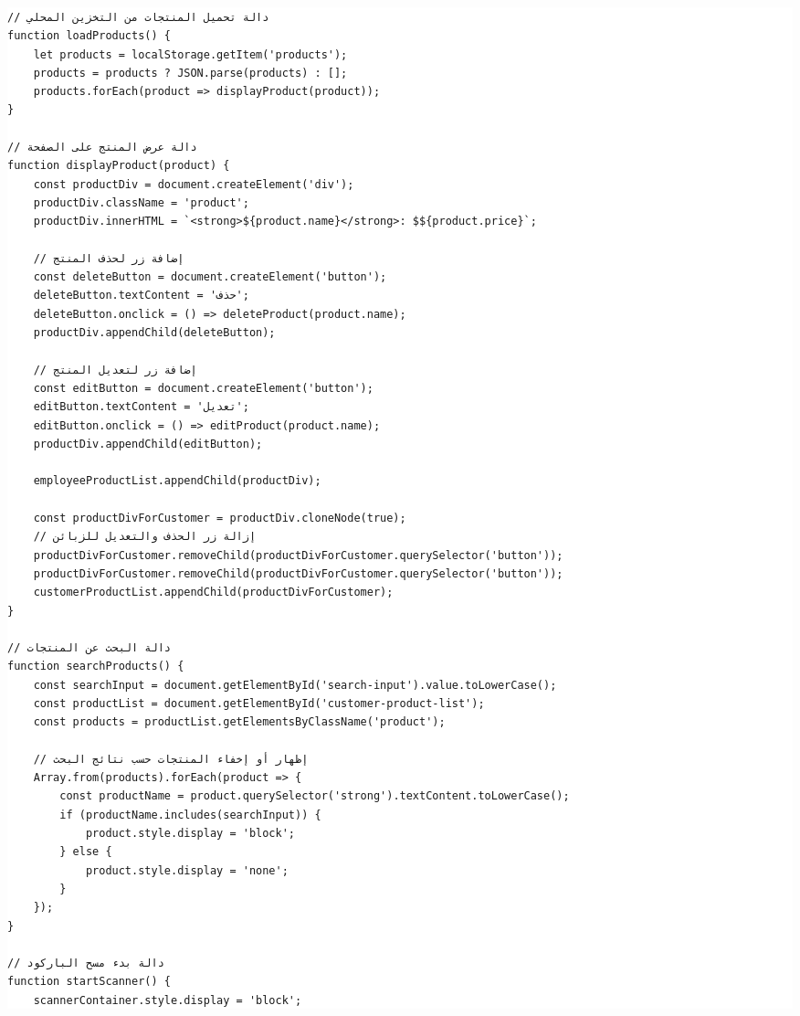     // دالة تحميل المنتجات من التخزين المحلي
    function loadProducts() {
        let products = localStorage.getItem('products');
        products = products ? JSON.parse(products) : [];
        products.forEach(product => displayProduct(product));
    }

    // دالة عرض المنتج على الصفحة
    function displayProduct(product) {
        const productDiv = document.createElement('div');
        productDiv.className = 'product';
        productDiv.innerHTML = `<strong>${product.name}</strong>: $${product.price}`;
        
        // إضافة زر لحذف المنتج
        const deleteButton = document.createElement('button');
        deleteButton.textContent = 'حذف';
        deleteButton.onclick = () => deleteProduct(product.name);
        productDiv.appendChild(deleteButton);

        // إضافة زر لتعديل المنتج
        const editButton = document.createElement('button');
        editButton.textContent = 'تعديل';
        editButton.onclick = () => editProduct(product.name);
        productDiv.appendChild(editButton);

        employeeProductList.appendChild(productDiv);

        const productDivForCustomer = productDiv.cloneNode(true);
        // إزالة زر الحذف والتعديل للزبائن
        productDivForCustomer.removeChild(productDivForCustomer.querySelector('button'));
        productDivForCustomer.removeChild(productDivForCustomer.querySelector('button'));
        customerProductList.appendChild(productDivForCustomer);
    }

    // دالة البحث عن المنتجات
    function searchProducts() {
        const searchInput = document.getElementById('search-input').value.toLowerCase();
        const productList = document.getElementById('customer-product-list');
        const products = productList.getElementsByClassName('product');

        // إظهار أو إخفاء المنتجات حسب نتائج البحث
        Array.from(products).forEach(product => {
            const productName = product.querySelector('strong').textContent.toLowerCase();
            if (productName.includes(searchInput)) {
                product.style.display = 'block';
            } else {
                product.style.display = 'none';
            }
        });
    }

    // دالة بدء مسح الباركود
    function startScanner() {
        scannerContainer.style.display = 'block';
